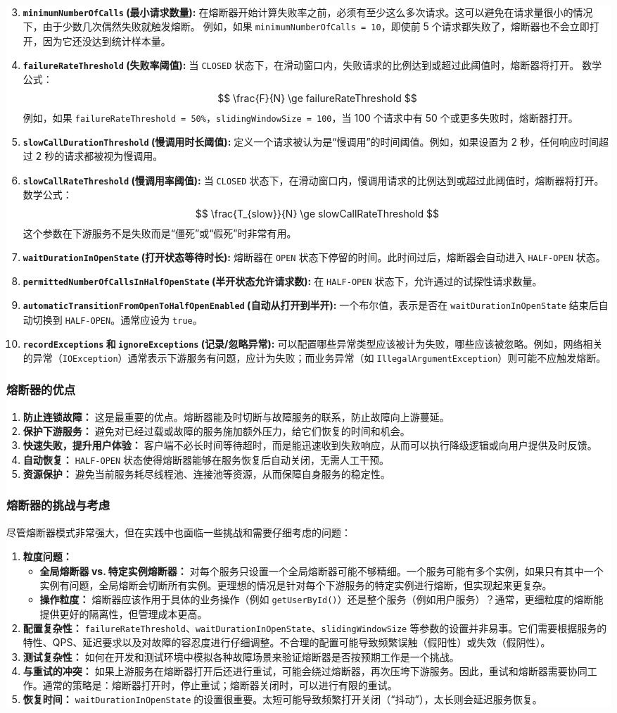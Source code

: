 3.  **`minimumNumberOfCalls` (最小请求数量):**
    在熔断器开始计算失败率之前，必须有至少这么多次请求。这可以避免在请求量很小的情况下，由于少数几次偶然失败就触发熔断。
    例如，如果 `minimumNumberOfCalls = 10`，即使前 5 个请求都失败了，熔断器也不会立即打开，因为它还没达到统计样本量。

4.  **`failureRateThreshold` (失败率阈值):**
    当 `CLOSED` 状态下，在滑动窗口内，失败请求的比例达到或超过此阈值时，熔断器将打开。
    数学公式：
    $$ \frac{F}{N} \ge failureRateThreshold $$
    例如，如果 `failureRateThreshold = 50%`，`slidingWindowSize = 100`，当 100 个请求中有 50 个或更多失败时，熔断器打开。

5.  **`slowCallDurationThreshold` (慢调用时长阈值):**
    定义一个请求被认为是“慢调用”的时间阈值。例如，如果设置为 2 秒，任何响应时间超过 2 秒的请求都被视为慢调用。

6.  **`slowCallRateThreshold` (慢调用率阈值):**
    当 `CLOSED` 状态下，在滑动窗口内，慢调用请求的比例达到或超过此阈值时，熔断器将打开。
    数学公式：
    $$ \frac{T_{slow}}{N} \ge slowCallRateThreshold $$
    这个参数在下游服务不是失败而是“僵死”或“假死”时非常有用。

7.  **`waitDurationInOpenState` (打开状态等待时长):**
    熔断器在 `OPEN` 状态下停留的时间。此时间过后，熔断器会自动进入 `HALF-OPEN` 状态。

8.  **`permittedNumberOfCallsInHalfOpenState` (半开状态允许请求数):**
    在 `HALF-OPEN` 状态下，允许通过的试探性请求数量。

9.  **`automaticTransitionFromOpenToHalfOpenEnabled` (自动从打开到半开):**
    一个布尔值，表示是否在 `waitDurationInOpenState` 结束后自动切换到 `HALF-OPEN`。通常应设为 `true`。

10. **`recordExceptions` 和 `ignoreExceptions` (记录/忽略异常):**
    可以配置哪些异常类型应该被计为失败，哪些应该被忽略。例如，网络相关的异常（`IOException`）通常表示下游服务有问题，应计为失败；而业务异常（如 `IllegalArgumentException`）则可能不应触发熔断。

### 熔断器的优点

1.  **防止连锁故障：** 这是最重要的优点。熔断器能及时切断与故障服务的联系，防止故障向上游蔓延。
2.  **保护下游服务：** 避免对已经过载或故障的服务施加额外压力，给它们恢复的时间和机会。
3.  **快速失败，提升用户体验：** 客户端不必长时间等待超时，而是能迅速收到失败响应，从而可以执行降级逻辑或向用户提供及时反馈。
4.  **自动恢复：** `HALF-OPEN` 状态使得熔断器能够在服务恢复后自动关闭，无需人工干预。
5.  **资源保护：** 避免当前服务耗尽线程池、连接池等资源，从而保障自身服务的稳定性。

### 熔断器的挑战与考虑

尽管熔断器模式非常强大，但在实践中也面临一些挑战和需要仔细考虑的问题：

1.  **粒度问题：**
    *   **全局熔断器 vs. 特定实例熔断器：** 对每个服务只设置一个全局熔断器可能不够精细。一个服务可能有多个实例，如果只有其中一个实例有问题，全局熔断会切断所有实例。更理想的情况是针对每个下游服务的特定实例进行熔断，但实现起来更复杂。
    *   **操作粒度：** 熔断器应该作用于具体的业务操作（例如 `getUserById()`）还是整个服务（例如用户服务）？通常，更细粒度的熔断能提供更好的隔离性，但管理成本更高。
2.  **配置复杂性：**
    `failureRateThreshold`、`waitDurationInOpenState`、`slidingWindowSize` 等参数的设置并非易事。它们需要根据服务的特性、QPS、延迟要求以及对故障的容忍度进行仔细调整。不合理的配置可能导致频繁误触（假阳性）或失效（假阴性）。
3.  **测试复杂性：** 如何在开发和测试环境中模拟各种故障场景来验证熔断器是否按预期工作是一个挑战。
4.  **与重试的冲突：** 如果上游服务在熔断器打开后还进行重试，可能会绕过熔断器，再次压垮下游服务。因此，重试和熔断器需要协同工作。通常的策略是：熔断器打开时，停止重试；熔断器关闭时，可以进行有限的重试。
5.  **恢复时间：** `waitDurationInOpenState` 的设置很重要。太短可能导致频繁打开关闭（“抖动”），太长则会延迟服务恢复。
